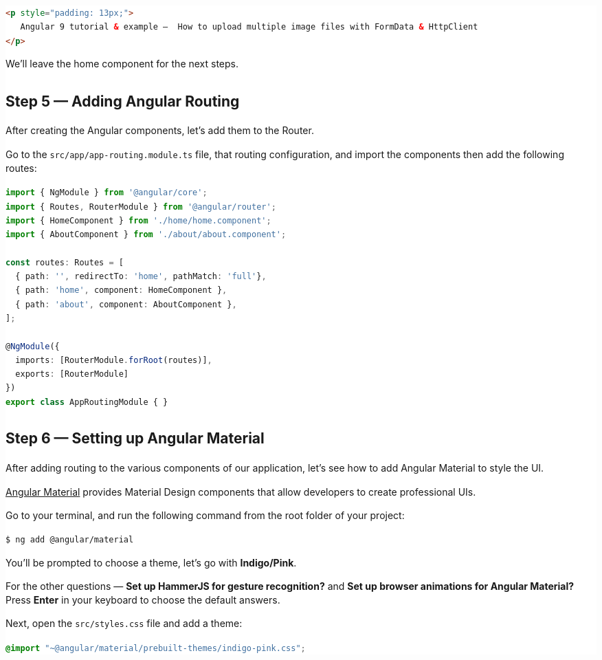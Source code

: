 ```html
<p style="padding: 13px;">  
   Angular 9 tutorial & example —  How to upload multiple image files with FormData & HttpClient  
</p>
```

We’ll leave the home component for the next steps.

## Step 5 — Adding Angular Routing

After creating the Angular components, let’s add them to the Router.

Go to the  `src/app/app-routing.module.ts`  file, that routing configuration, and import the components then add the following routes:

```ts
import { NgModule } from '@angular/core';  
import { Routes, RouterModule } from '@angular/router';  
import { HomeComponent } from './home/home.component';  
import { AboutComponent } from './about/about.component';

const routes: Routes = [  
  { path: '', redirectTo: 'home', pathMatch: 'full'},  
  { path: 'home', component: HomeComponent },  
  { path: 'about', component: AboutComponent },  
];

@NgModule({  
  imports: [RouterModule.forRoot(routes)],  
  exports: [RouterModule]  
})  
export class AppRoutingModule { }
```

## Step 6 — Setting up Angular Material

After adding routing to the various components of our application, let’s see how to add Angular Material to style the UI.

[Angular Material](https://material.angular.io/)  provides Material Design components that allow developers to create professional UIs.

Go to your terminal, and run the following command from the root folder of your project:

```bash
$ ng add @angular/material
```

You’ll be prompted to choose a theme, let’s go with  **Indigo/Pink**.

For the other questions —  **Set up HammerJS for gesture recognition?**  and  **Set up browser animations for Angular Material?**  Press  **Enter**  in your keyboard to choose the default answers.

Next, open the  `src/styles.css`  file and add a theme:

```css
@import "~@angular/material/prebuilt-themes/indigo-pink.css";
```
